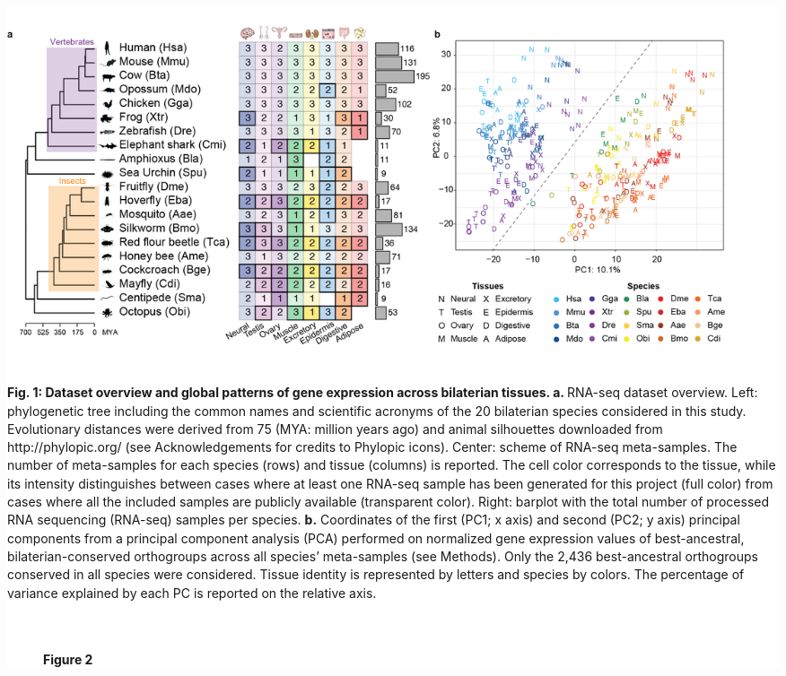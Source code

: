   <img align="middle" src="./docs/Fig1.png" width=800 height=400 />
  <figcaption> <br> <b>Fig. 1: Dataset overview and global patterns of gene expression across bilaterian tissues. a. </b> RNA-seq dataset overview. Left: phylogenetic tree including the common names and scientific acronyms of the 20 bilaterian species considered in this study. Evolutionary distances were derived from 75 (MYA: million years ago) and animal silhouettes downloaded from http://phylopic.org/ (see Acknowledgements for credits to Phylopic icons). Center: scheme of RNA-seq meta-samples. The number of meta-samples for each species (rows) and tissue (columns) is reported. The cell color corresponds to the tissue, while its intensity distinguishes between cases where at least one RNA-seq sample has been generated for this project (full color) from cases where all the included samples are publicly available (transparent color). Right: barplot with the total number of processed RNA sequencing (RNA-seq) samples per species. <b>b.</b> Coordinates of the first (PC1; x axis) and second (PC2; y axis) principal components from a principal component analysis (PCA) performed on normalized gene expression values of best-ancestral, bilaterian-conserved orthogroups across all species’ meta-samples (see Methods). Only the 2,436 best-ancestral orthogroups conserved in all species were considered. Tissue identity is represented by letters and species by colors. The percentage of variance explained by each PC is reported on the relative axis.</figcaption>
<figure>

<br>

#### Figure 2  

<figure>